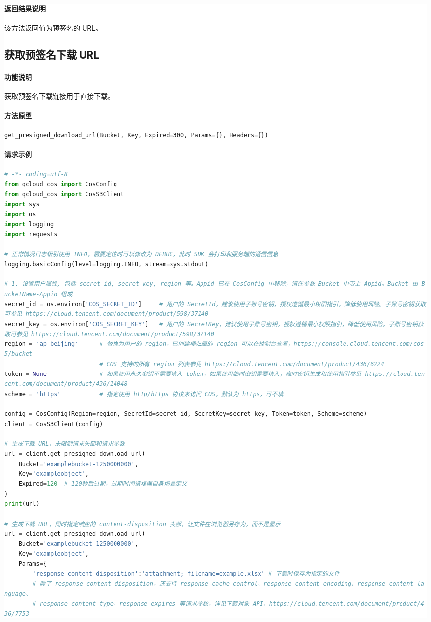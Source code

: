 #### 返回结果说明

该方法返回值为预签名的 URL。

## 获取预签名下载 URL

#### 功能说明
获取预签名下载链接用于直接下载。

#### 方法原型

```
get_presigned_download_url(Bucket, Key, Expired=300, Params={}, Headers={})
```

#### 请求示例

```python
# -*- coding=utf-8
from qcloud_cos import CosConfig
from qcloud_cos import CosS3Client
import sys
import os
import logging
import requests

# 正常情况日志级别使用 INFO，需要定位时可以修改为 DEBUG，此时 SDK 会打印和服务端的通信信息
logging.basicConfig(level=logging.INFO, stream=sys.stdout)

# 1. 设置用户属性, 包括 secret_id, secret_key, region 等。Appid 已在 CosConfig 中移除，请在参数 Bucket 中带上 Appid。Bucket 由 BucketName-Appid 组成
secret_id = os.environ['COS_SECRET_ID']     # 用户的 SecretId，建议使用子账号密钥，授权遵循最小权限指引，降低使用风险。子账号密钥获取可参见 https://cloud.tencent.com/document/product/598/37140
secret_key = os.environ['COS_SECRET_KEY']   # 用户的 SecretKey，建议使用子账号密钥，授权遵循最小权限指引，降低使用风险。子账号密钥获取可参见 https://cloud.tencent.com/document/product/598/37140
region = 'ap-beijing'      # 替换为用户的 region，已创建桶归属的 region 可以在控制台查看，https://console.cloud.tencent.com/cos5/bucket
                           # COS 支持的所有 region 列表参见 https://cloud.tencent.com/document/product/436/6224
token = None               # 如果使用永久密钥不需要填入 token，如果使用临时密钥需要填入，临时密钥生成和使用指引参见 https://cloud.tencent.com/document/product/436/14048
scheme = 'https'           # 指定使用 http/https 协议来访问 COS，默认为 https，可不填

config = CosConfig(Region=region, SecretId=secret_id, SecretKey=secret_key, Token=token, Scheme=scheme)
client = CosS3Client(config)

# 生成下载 URL，未限制请求头部和请求参数
url = client.get_presigned_download_url(
    Bucket='examplebucket-1250000000',
    Key='exampleobject',
    Expired=120  # 120秒后过期，过期时间请根据自身场景定义
)
print(url)

# 生成下载 URL，同时指定响应的 content-disposition 头部，让文件在浏览器另存为，而不是显示
url = client.get_presigned_download_url(
    Bucket='examplebucket-1250000000',
    Key='exampleobject',
    Params={
        'response-content-disposition':'attachment; filename=example.xlsx' # 下载时保存为指定的文件
        # 除了 response-content-disposition，还支持 response-cache-control、response-content-encoding、response-content-language、
        # response-content-type、response-expires 等请求参数，详见下载对象 API，https://cloud.tencent.com/document/product/436/7753
```